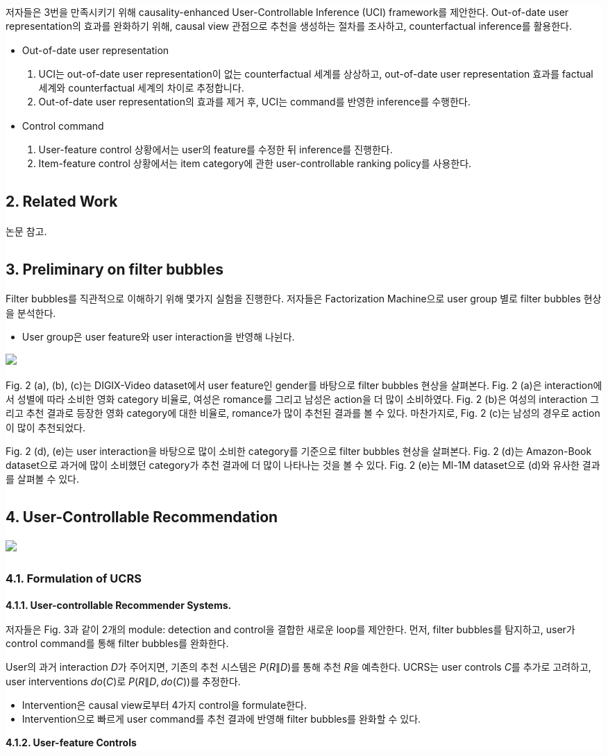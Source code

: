 
저자들은 3번을 만족시키기 위해 causality-enhanced User-Controllable Inference (UCI) framework를 제안한다.
Out-of-date user representation의 효과를 완화하기 위해, causal view 관점으로 추천을 생성하는 절차를 조사하고, counterfactual inference를 활용한다.

- Out-of-date user representation
    1. UCI는 out-of-date user representation이 없는 counterfactual 세계를 상상하고, out-of-date user representation 효과를 factual 세계와 counterfactual 세계의 차이로 추정합니다.
    2. Out-of-date user representation의 효과를 제거 후, UCI는 command를 반영한 inference를 수행한다.

- Control command
    1. User-feature control 상황에서는 user의 feature를 수정한 뒤 inference를 진행한다.
    2. Item-feature control 상황에서는 item category에 관한 user-controllable ranking policy를 사용한다.


## 2. Related Work

논문 참고.

## 3. Preliminary on filter bubbles

Filter bubbles를 직관적으로 이해하기 위해 몇가지 실험을 진행한다.
저자들은 Factorization Machine으로 user group 별로 filter bubbles 현상을 분석한다.
- User group은 user feature와 user interaction을 반영해 나뉜다.

![](fig_2.png)

Fig. 2 (a), (b), (c)는 DIGIX-Video dataset에서 user feature인 gender를 바탕으로 filter bubbles 현상을 살펴본다.
Fig. 2 (a)은 interaction에서 성별에 따라 소비한 영화 category 비율로, 여성은 romance를 그리고 남성은 action을 더 많이 소비하였다.
Fig. 2 (b)은 여성의 interaction 그리고 추천 결과로 등장한 영화 category에 대한 비율로, romance가 많이 추천된 결과를 볼 수 있다.
마찬가지로, Fig. 2 (c)는 남성의 경우로 action이 많이 추천되었다.

Fig. 2 (d), (e)는 user interaction을 바탕으로 많이 소비한 category를 기준으로 filter bubbles 현상을 살펴본다.
Fig. 2 (d)는 Amazon-Book dataset으로 과거에 많이 소비했던 category가 추천 결과에 더 많이 나타나는 것을 볼 수 있다.
Fig. 2 (e)는 Ml-1M dataset으로 (d)와 유사한 결과를 살펴볼 수 있다.

## 4. User-Controllable Recommendation

![](fig_3.png)

### 4.1. Formulation of UCRS

**4.1.1. User-controllable Recommender Systems.**

저자들은 Fig. 3과 같이 2개의 module: detection and control을 결합한 새로운 loop를 제안한다.
먼저, filter bubbles를 탐지하고, user가 control command를 통해 filter bubbles를 완화한다.

User의 과거 interaction $D$가 주어지면, 기존의 추천 시스템은 $P(R\|D)$를 통해 추천 $R$을 예측한다.
UCRS는 user controls $C$를 추가로 고려하고, user interventions $do(C)$로 $P(R\|D, do(C))$를 추정한다.
- Intervention은 causal view로부터 4가지 control을 formulate한다.
- Intervention으로 빠르게 user command를 추천 결과에 반영해 filter bubbles를 완화할 수 있다.

**4.1.2. User-feature Controls**

